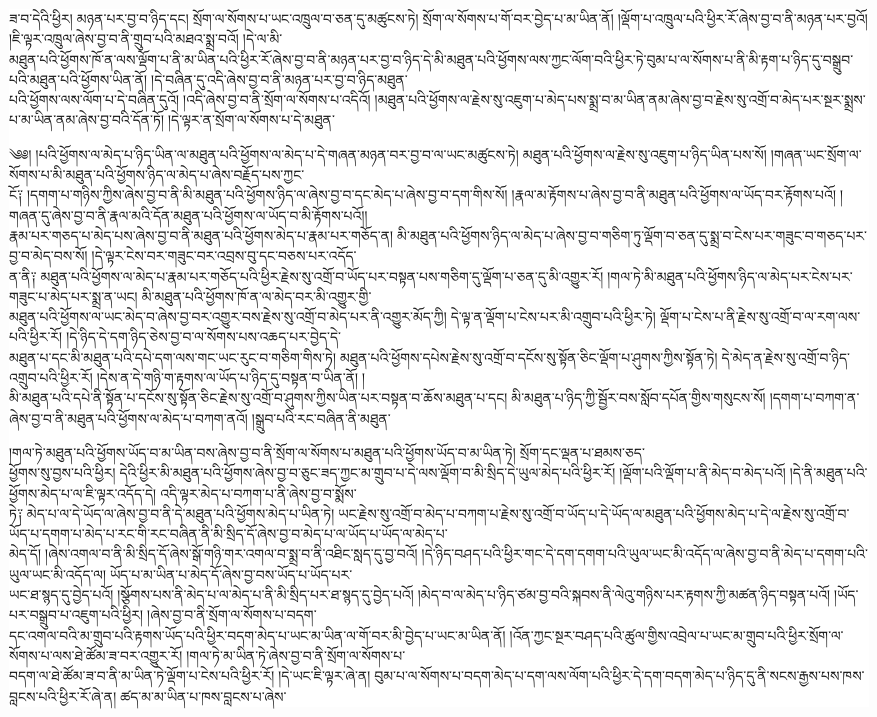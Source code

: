 ཟ་བ་དེའི་ཕྱིར། མཉན་པར་བྱ་བ་ཉིད་དང། སྲོག་ལ་སོགས་པ་ཡང་འཁྲུལ་བ་ཅན་དུ་མཚུངས་ཏེ། སྲོག་ལ་སོགས་པ་གོ་བར་བྱེད་པ་མ་ཡིན་ནོ། །ལྡོག་པ་འཁྲུལ་པའི་ཕྱིར་རོ་ཞེས་བྱ་བ་ནི་མཉན་པར་བྱའོ། །ཇི་ལྟར་འཁྲུལ་ཞེས་བྱ་བ་ནི་གྲུབ་པའི་མཐའ་སྨྲ་བའོ། །དེ་ལ་མི་  
མཐུན་པའི་ཕྱོགས་ཁོ་ན་ལས་ལྡོག་པ་ནི་མ་ཡིན་པའི་ཕྱིར་རོ་ཞེས་བྱ་བ་ནི་མཉན་པར་བྱ་བ་ཉིད་དེ་མི་མཐུན་པའི་ཕྱོགས་ལས་ཀྱང་ལོག་བའི་ཕྱིར་ཏེ་བུམ་པ་ལ་སོགས་པ་ནི་མི་རྟག་པ་ཉིད་དུ་བསྒྲུབ་པའི་མཐུན་པའི་ཕྱོགས་ཡིན་ནོ། །དེ་བཞིན་དུ་འདི་ཞེས་བྱ་བ་ནི་མཉན་པར་བྱ་བ་ཉིད་མཐུན་  
པའི་ཕྱོགས་ལས་ལོག་པ་དེ་བཞིན་དུའོ། །འདི་ཞེས་བྱ་བ་ནི་སྲོག་ལ་སོགས་པ་འདིའོ། །མཐུན་པའི་ཕྱོགས་ལ་རྗེས་སུ་འཇུག་པ་མེད་པས་སྨྲ་བ་མ་ཡིན་ནམ་ཞེས་བྱ་བ་རྗེས་སུ་འགྲོ་བ་མེད་པར་སྔར་སྨྲས་པ་མ་ཡིན་ནམ་ཞེས་བྱ་བའི་དོན་ཏོ། །དེ་ལྟར་ན་སྲོག་ལ་སོགས་པ་དེ་མཐུན་  
  
༄༅། །པའི་ཕྱོགས་ལ་མེད་པ་ཉིད་ཡིན་ལ་མཐུན་པའི་ཕྱོགས་ལ་མེད་པ་དེ་གཞན་མཉན་བར་བྱ་བ་ལ་ཡང་མཚུངས་ཏེ། མཐུན་པའི་ཕྱོགས་ལ་རྗེས་སུ་འཇུག་པ་ཉིད་ཡིན་པས་སོ། །གཞན་ཡང་སྲོག་ལ་སོགས་པ་མི་མཐུན་པའི་ཕྱོགས་ཉིད་ལ་མེད་པ་ཞེས་བརྗོད་པས་ཀྱང་  
ངོ༑ །དགག་པ་གཉིས་ཀྱིས་ཞེས་བྱ་བ་ནི་མི་མཐུན་པའི་ཕྱོགས་ཉིད་ལ་ཞེས་བྱ་བ་དང་མེད་པ་ཞེས་བྱ་བ་དག་གིས་སོ། །རྣལ་མ་རྟོགས་པ་ཞེས་བྱ་བ་ནི་མཐུན་པའི་ཕྱོགས་ལ་ཡོད་བར་རྟོགས་པའོ། །གཞན་དུ་ཞེས་བྱ་བ་ནི་རྣལ་མའི་དོན་མཐུན་པའི་ཕྱོགས་ལ་ཡོད་བ་མི་རྟོགས་པའོ།།  
རྣམ་པར་གཅད་པ་མེད་པས་ཞེས་བྱ་བ་ནི་མཐུན་པའི་ཕྱོགས་མེད་པ་རྣམ་པར་གཅོད་ན། མི་མཐུན་པའི་ཕྱོགས་ཉིད་ལ་མེད་པ་ཞེས་བྱ་བ་གཅིག་ཏུ་ལྡོག་བ་ཅན་དུ་སྨྲ་བ་ངེས་པར་གཟུང་བ་གཅད་པར་བྱ་བ་མེད་བས་སོ། །དེ་ལྟར་ངེས་བར་གཟུང་བར་འབྲས་བུ་དང་བཅས་པར་འདོད་  
ན་ནི༑ མཐུན་པའི་ཕྱོགས་ལ་མེད་པ་རྣམ་པར་གཅོད་པའི་ཕྱིར་རྗེས་སུ་འགྲོ་བ་ཡོད་པར་བསྟན་པས་གཅིག་དུ་ལྡོག་པ་ཅན་དུ་མི་འགྱུར་རོ། །གལ་ཏེ་མི་མཐུན་པའི་ཕྱོགས་ཉིད་ལ་མེད་པར་ངེས་པར་གཟུང་པ་མེད་པར་སྨྲ་ན་ཡང། མི་མཐུན་པའི་ཕྱོགས་ཁོ་ན་ལ་མེད་བར་མི་འགྱུར་གྱི་  
མཐུན་པའི་ཕྱོགས་ལ་ཡང་མེད་བ་ཞེས་བྱ་བར་འགྱུར་བས་རྗེས་སུ་འགྲོ་བ་མེད་པར་ནི་འགྱུར་མོད་ཀྱི། དེ་ལྟ་ན་ལྡོག་པ་ངེས་པར་མི་འགྲུབ་པའི་ཕྱིར་ཏེ། ལྡོག་པ་ངེས་པ་ནི་རྗེས་སུ་འགྲོ་བ་ལ་རག་ལས་པའི་ཕྱིར་རོ། །དེ་ཉིད་དེ་དག་ཉིད་ཅེས་བྱ་བ་ལ་སོགས་པས་འཆད་པར་བྱེད་དེ་  
མཐུན་པ་དང་མི་མཐུན་པའི་དཔེ་དག་ལས་གང་ཡང་རུང་བ་གཅིག་གིས་ཏེ། མཐུན་པའི་ཕྱོགས་དཔེས་རྗེས་སུ་འགྲོ་བ་དངོས་སུ་སྟོན་ཅིང་ལྡོག་པ་ཤུགས་ཀྱིས་སྟོན་ཏེ། དེ་མེད་ན་རྗེས་སུ་འགྲོ་བ་ཉིད་འགྲུབ་པའི་ཕྱིར་རོ། །དེས་ན་དེ་གཉི་ག་རྟགས་ལ་ཡོད་པ་ཉིད་དུ་བསྟན་བ་ཡིན་ནོ། །  
མི་མཐུན་པའི་དཔེ་ནི་སྟོན་པ་དངོས་སུ་སྟོན་ཅིང་རྗེས་སུ་འགྲོ་བ་ཤུགས་ཀྱིས་ཡིན་པར་བསྟན་བ་ཆོས་མཐུན་པ་དང། མི་མཐུན་པ་ཉིད་ཀྱི་སྦྱོར་བས་སློབ་དཔོན་གྱིས་གསུངས་སོ། །དགག་པ་བཀག་ན་ཞེས་བྱ་བ་ནི་མཐུན་པའི་ཕྱོགས་ལ་མེད་པ་བཀག་ནའོ། །སྒྲུབ་པའི་རང་བཞིན་ནི་མཐུན་  
  
།གལ་ཏེ་མཐུན་པའི་ཕྱོགས་ཡོད་བ་མ་ཡིན་བས་ཞེས་བྱ་བ་ནི་སྲོག་ལ་སོགས་པ་མཐུན་པའི་ཕྱོགས་ཡོད་བ་མ་ཡིན་ཏེ། སྲོག་དང་ལྡན་པ་ཐམས་ཅད་  
ཕྱོགས་སུ་བྱས་པའི་ཕྱིར། དེའི་ཕྱིར་མི་མཐུན་པའི་ཕྱོགས་ཞེས་བྱ་བ་ཅུང་ཟད་ཀྱང་མ་གྲུབ་པ་དེ་ལས་ལྡོག་བ་མི་སྲིད་དེ་ཡུལ་མེད་པའི་ཕྱིར་རོ། །ལྡོག་པའི་ལྡོག་པ་ནི་མེད་བ་མེད་པའོ། །དེ་ནི་མཐུན་པའི་ཕྱོགས་མེད་པ་ལ་ཇི་ལྟར་འདོད་དེ། འདི་ལྟར་མེད་པ་བཀག་པ་ནི་ཞེས་བྱ་བ་སྨོས་  
ཏེ༑ མེད་པ་ལ་དེ་ཡོད་ལ་ཞེས་བྱ་བ་ནི་དེ་མཐུན་པའི་ཕྱོགས་མེད་པ་ཡིན་ཏེ། ཡང་རྗེས་སུ་འགྲོ་བ་མེད་པ་བཀག་པ་རྗེས་སུ་འགྲོ་བ་ཡོད་པ་དེ་ཡོད་ལ་མཐུན་པའི་ཕྱོགས་མེད་པ་དེ་ལ་རྗེས་སུ་འགྲོ་བ་ཡོད་པ་དགག་པ་མེད་པ་རང་གི་རང་བཞིན་ནི་མི་སྲིད་དོ་ཞེས་བྱ་བ་མེད་པ་ལ་ཡོད་པ་ཡོད་ལ་མེད་པ་  
མེད་དོ། །ཞེས་འགལ་བ་ནི་མི་སྲིད་དོ་ཞེས་སྒོ་གཉི་གར་འགལ་བ་སྨྲ་བ་ནི་འཐིང་སླད་དུ་བྱ་བའོ། །དེ་ཉིད་བཤད་པའི་ཕྱིར་གང་དེ་དག་དགག་པའི་ཡུལ་ཡང་མི་འདོད་ལ་ཞེས་བྱ་བ་ནི་མེད་པ་དགག་པའི་ཡུལ་ཡང་མི་འདོད་ལ། ཡོད་པ་མ་ཡིན་པ་མེད་དོ་ཞེས་བྱ་བས་ཡོད་པ་ཡོད་པར་  
ཡང་ཐ་སྙད་དུ་བྱེད་པའོ། །སྩོགས་པས་ནི་མེད་པ་ལ་མེད་པ་ནི་མི་སྲིད་པར་ཐ་སྙད་དུ་བྱེད་པའོ། །མེད་བ་ལ་མེད་པ་ཉིད་ཙམ་བྱ་བའི་སྐབས་ནི་ལེའུ་གཉིས་པར་རྟགས་ཀྱི་མཚན་ཉིད་བསྟན་པའོ། །ཡོད་པར་བསྒྲུབ་པ་འཇུག་པའི་ཕྱིར། །ཞེས་བྱ་བ་ནི་སྲོག་ལ་སོགས་པ་བདག་  
དང་འགལ་བའི་མ་གྲུབ་པའི་རྟགས་ཡོད་པའི་ཕྱིར་བདག་མེད་པ་ཡང་མ་ཡིན་ལ་གོ་བར་མི་བྱེད་པ་ཡང་མ་ཡིན་ནོ། །འོན་ཀྱང་སྔར་བཤད་པའི་ཚུལ་གྱིས་འབྲེལ་པ་ཡང་མ་གྲུབ་པའི་ཕྱིར་སྲོག་ལ་སོགས་པ་ལས་ཐེ་ཚོམ་ཟ་བར་འགྱུར་རོ། །གལ་ཏེ་མ་ཡིན་ཏེ་ཞེས་བྱ་བ་ནི་སྲོག་ལ་སོགས་པ་  
བདག་ལ་ཐེ་ཚོམ་ཟ་བ་ནི་མ་ཡིན་ཏེ་ལྡོག་པ་ངེས་པའི་ཕྱིར་རོ། །དེ་ཡང་ཇི་ལྟར་ཞེ་ན། བུམ་པ་ལ་སོགས་པ་བདག་མེད་པ་དག་ལས་ལོག་པའི་ཕྱིར་དེ་དག་བདག་མེད་པ་ཉིད་དུ་ནི་སངས་རྒྱས་པས་ཁས་བླངས་པའི་ཕྱིར་རོ་ཞེ་ན། ཚད་མ་མ་ཡིན་པ་ཁས་བླངས་པ་ཞེས་  
  